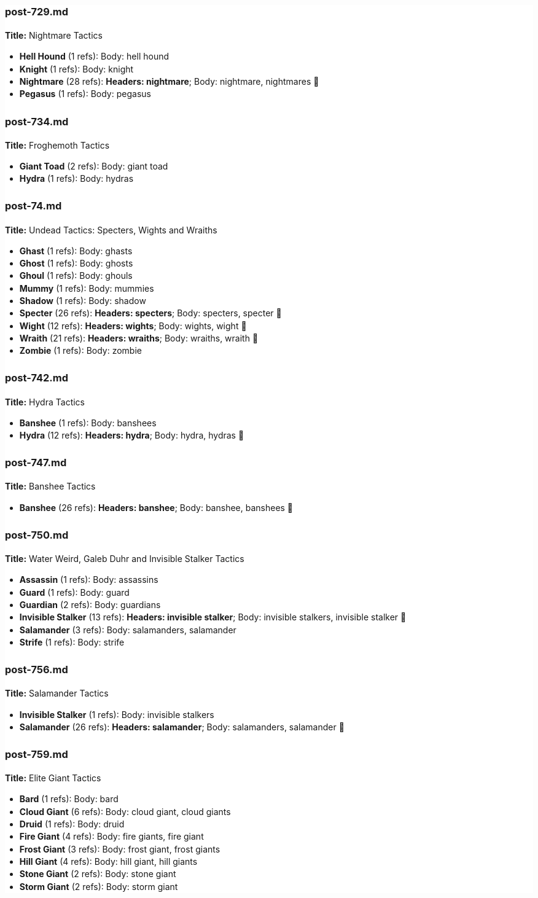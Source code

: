 ### post-729.md
**Title:** Nightmare Tactics
- **Hell Hound** (1 refs): Body: hell hound
- **Knight** (1 refs): Body: knight
- **Nightmare** (28 refs): **Headers: nightmare**; Body: nightmare, nightmares 🎯
- **Pegasus** (1 refs): Body: pegasus

### post-734.md
**Title:** Froghemoth Tactics
- **Giant Toad** (2 refs): Body: giant toad
- **Hydra** (1 refs): Body: hydras

### post-74.md
**Title:** Undead Tactics: Specters, Wights and Wraiths
- **Ghast** (1 refs): Body: ghasts
- **Ghost** (1 refs): Body: ghosts
- **Ghoul** (1 refs): Body: ghouls
- **Mummy** (1 refs): Body: mummies
- **Shadow** (1 refs): Body: shadow
- **Specter** (26 refs): **Headers: specters**; Body: specters, specter 🎯
- **Wight** (12 refs): **Headers: wights**; Body: wights, wight 🎯
- **Wraith** (21 refs): **Headers: wraiths**; Body: wraiths, wraith 🎯
- **Zombie** (1 refs): Body: zombie

### post-742.md
**Title:** Hydra Tactics
- **Banshee** (1 refs): Body: banshees
- **Hydra** (12 refs): **Headers: hydra**; Body: hydra, hydras 🎯

### post-747.md
**Title:** Banshee Tactics
- **Banshee** (26 refs): **Headers: banshee**; Body: banshee, banshees 🎯

### post-750.md
**Title:** Water Weird, Galeb Duhr and Invisible Stalker Tactics
- **Assassin** (1 refs): Body: assassins
- **Guard** (1 refs): Body: guard
- **Guardian** (2 refs): Body: guardians
- **Invisible Stalker** (13 refs): **Headers: invisible stalker**; Body: invisible stalkers, invisible stalker 🎯
- **Salamander** (3 refs): Body: salamanders, salamander
- **Strife** (1 refs): Body: strife

### post-756.md
**Title:** Salamander Tactics
- **Invisible Stalker** (1 refs): Body: invisible stalkers
- **Salamander** (26 refs): **Headers: salamander**; Body: salamanders, salamander 🎯

### post-759.md
**Title:** Elite Giant Tactics
- **Bard** (1 refs): Body: bard
- **Cloud Giant** (6 refs): Body: cloud giant, cloud giants
- **Druid** (1 refs): Body: druid
- **Fire Giant** (4 refs): Body: fire giants, fire giant
- **Frost Giant** (3 refs): Body: frost giant, frost giants
- **Hill Giant** (4 refs): Body: hill giant, hill giants
- **Stone Giant** (2 refs): Body: stone giant
- **Storm Giant** (2 refs): Body: storm giant
